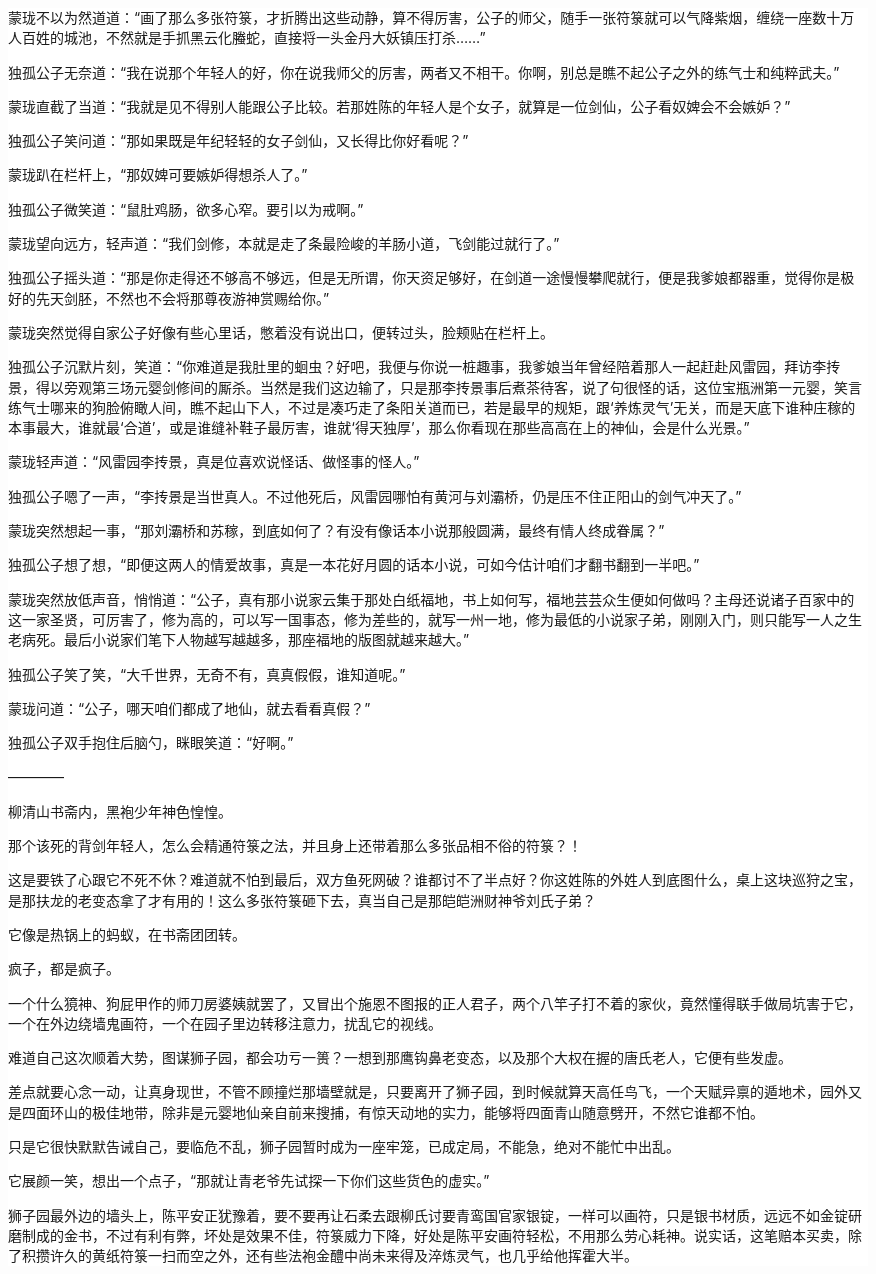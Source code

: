    蒙珑不以为然道道：“画了那么多张符箓，才折腾出这些动静，算不得厉害，公子的师父，随手一张符箓就可以气降紫烟，缠绕一座数十万人百姓的城池，不然就是手抓黑云化螣蛇，直接将一头金丹大妖镇压打杀……”

   独孤公子无奈道：“我在说那个年轻人的好，你在说我师父的厉害，两者又不相干。你啊，别总是瞧不起公子之外的练气士和纯粹武夫。”

   蒙珑直截了当道：“我就是见不得别人能跟公子比较。若那姓陈的年轻人是个女子，就算是一位剑仙，公子看奴婢会不会嫉妒？”

   独孤公子笑问道：“那如果既是年纪轻轻的女子剑仙，又长得比你好看呢？”

   蒙珑趴在栏杆上，“那奴婢可要嫉妒得想杀人了。”

   独孤公子微笑道：“鼠肚鸡肠，欲多心窄。要引以为戒啊。”

   蒙珑望向远方，轻声道：“我们剑修，本就是走了条最险峻的羊肠小道，飞剑能过就行了。”

   独孤公子摇头道：“那是你走得还不够高不够远，但是无所谓，你天资足够好，在剑道一途慢慢攀爬就行，便是我爹娘都器重，觉得你是极好的先天剑胚，不然也不会将那尊夜游神赏赐给你。”

   蒙珑突然觉得自家公子好像有些心里话，憋着没有说出口，便转过头，脸颊贴在栏杆上。

   独孤公子沉默片刻，笑道：“你难道是我肚里的蛔虫？好吧，我便与你说一桩趣事，我爹娘当年曾经陪着那人一起赶赴风雷园，拜访李抟景，得以旁观第三场元婴剑修间的厮杀。当然是我们这边输了，只是那李抟景事后煮茶待客，说了句很怪的话，这位宝瓶洲第一元婴，笑言练气士哪来的狗脸俯瞰人间，瞧不起山下人，不过是凑巧走了条阳关道而已，若是最早的规矩，跟‘养炼灵气’无关，而是天底下谁种庄稼的本事最大，谁就最‘合道’，或是谁缝补鞋子最厉害，谁就‘得天独厚’，那么你看现在那些高高在上的神仙，会是什么光景。”

   蒙珑轻声道：“风雷园李抟景，真是位喜欢说怪话、做怪事的怪人。”

   独孤公子嗯了一声，“李抟景是当世真人。不过他死后，风雷园哪怕有黄河与刘灞桥，仍是压不住正阳山的剑气冲天了。”

   蒙珑突然想起一事，“那刘灞桥和苏稼，到底如何了？有没有像话本小说那般圆满，最终有情人终成眷属？”

   独孤公子想了想，“即便这两人的情爱故事，真是一本花好月圆的话本小说，可如今估计咱们才翻书翻到一半吧。”

   蒙珑突然放低声音，悄悄道：“公子，真有那小说家云集于那处白纸福地，书上如何写，福地芸芸众生便如何做吗？主母还说诸子百家中的这一家圣贤，可厉害了，修为高的，可以写一国事态，修为差些的，就写一州一地，修为最低的小说家子弟，刚刚入门，则只能写一人之生老病死。最后小说家们笔下人物越写越越多，那座福地的版图就越来越大。”

   独孤公子笑了笑，“大千世界，无奇不有，真真假假，谁知道呢。”

   蒙珑问道：“公子，哪天咱们都成了地仙，就去看看真假？”

   独孤公子双手抱住后脑勺，眯眼笑道：“好啊。”

   ————

   柳清山书斋内，黑袍少年神色惶惶。

   那个该死的背剑年轻人，怎么会精通符箓之法，并且身上还带着那么多张品相不俗的符箓？！

   这是要铁了心跟它不死不休？难道就不怕到最后，双方鱼死网破？谁都讨不了半点好？你这姓陈的外姓人到底图什么，桌上这块巡狩之宝，是那扶龙的老变态拿了才有用的！这么多张符箓砸下去，真当自己是那皑皑洲财神爷刘氏子弟？

   它像是热锅上的蚂蚁，在书斋团团转。

   疯子，都是疯子。

   一个什么獍神、狗屁甲作的师刀房婆姨就罢了，又冒出个施恩不图报的正人君子，两个八竿子打不着的家伙，竟然懂得联手做局坑害于它，一个在外边绕墙鬼画符，一个在园子里边转移注意力，扰乱它的视线。

   难道自己这次顺着大势，图谋狮子园，都会功亏一篑？一想到那鹰钩鼻老变态，以及那个大权在握的唐氏老人，它便有些发虚。

   差点就要心念一动，让真身现世，不管不顾撞烂那墙壁就是，只要离开了狮子园，到时候就算天高任鸟飞，一个天赋异禀的遁地术，园外又是四面环山的极佳地带，除非是元婴地仙亲自前来搜捕，有惊天动地的实力，能够将四面青山随意劈开，不然它谁都不怕。

   只是它很快默默告诫自己，要临危不乱，狮子园暂时成为一座牢笼，已成定局，不能急，绝对不能忙中出乱。

   它展颜一笑，想出一个点子，“那就让青老爷先试探一下你们这些货色的虚实。”

   狮子园最外边的墙头上，陈平安正犹豫着，要不要再让石柔去跟柳氏讨要青鸾国官家银锭，一样可以画符，只是银书材质，远远不如金锭研磨制成的金书，不过有利有弊，坏处是效果不佳，符箓威力下降，好处是陈平安画符轻松，不用那么劳心耗神。说实话，这笔赔本买卖，除了积攒许久的黄纸符箓一扫而空之外，还有些法袍金醴中尚未来得及淬炼灵气，也几乎给他挥霍大半。

